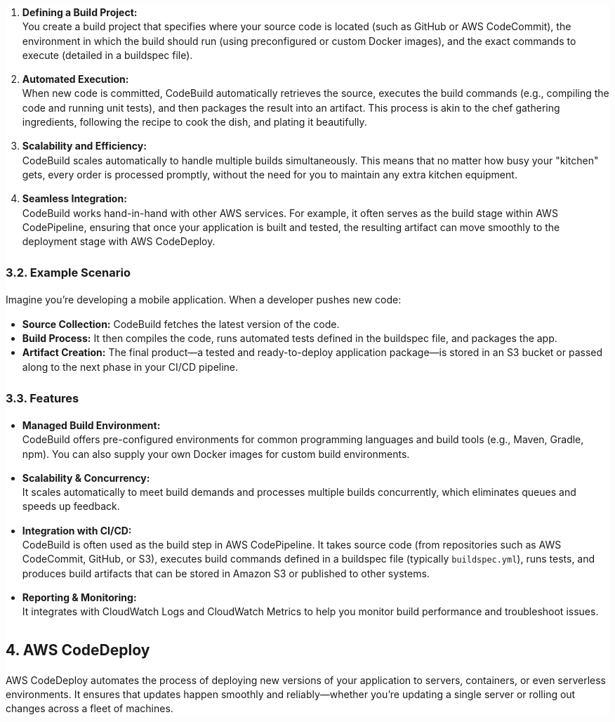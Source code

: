 1. **Defining a Build Project:**  
    You create a build project that specifies where your source code is located (such as GitHub or AWS CodeCommit), the environment in which the build should run (using preconfigured or custom Docker images), and the exact commands to execute (detailed in a buildspec file).

2. **Automated Execution:**  
    When new code is committed, CodeBuild automatically retrieves the source, executes the build commands (e.g., compiling the code and running unit tests), and then packages the result into an artifact. This process is akin to the chef gathering ingredients, following the recipe to cook the dish, and plating it beautifully.

3. **Scalability and Efficiency:**  
    CodeBuild scales automatically to handle multiple builds simultaneously. This means that no matter how busy your "kitchen" gets, every order is processed promptly, without the need for you to maintain any extra kitchen equipment.
    
4. **Seamless Integration:**  
    CodeBuild works hand-in-hand with other AWS services. For example, it often serves as the build stage within AWS CodePipeline, ensuring that once your application is built and tested, the resulting artifact can move smoothly to the deployment stage with AWS CodeDeploy.

### 3.2. Example Scenario

Imagine you’re developing a mobile application. When a developer pushes new code:

- **Source Collection:** CodeBuild fetches the latest version of the code.
- **Build Process:** It then compiles the code, runs automated tests defined in the buildspec file, and packages the app.
- **Artifact Creation:** The final product—a tested and ready-to-deploy application package—is stored in an S3 bucket or passed along to the next phase in your CI/CD pipeline.

### 3.3. Features

- **Managed Build Environment:**  
    CodeBuild offers pre-configured environments for common programming languages and build tools (e.g., Maven, Gradle, npm). You can also supply your own Docker images for custom build environments.  

- **Scalability & Concurrency:**  
    It scales automatically to meet build demands and processes multiple builds concurrently, which eliminates queues and speeds up feedback.

- **Integration with CI/CD:**  
    CodeBuild is often used as the build step in AWS CodePipeline. It takes source code (from repositories such as AWS CodeCommit, GitHub, or S3), executes build commands defined in a buildspec file (typically `buildspec.yml`), runs tests, and produces build artifacts that can be stored in Amazon S3 or published to other systems.  

- **Reporting & Monitoring:**  
    It integrates with CloudWatch Logs and CloudWatch Metrics to help you monitor build performance and troubleshoot issues.

## 4. AWS CodeDeploy

AWS CodeDeploy automates the process of deploying new versions of your application to servers, containers, or even serverless environments. It ensures that updates happen smoothly and reliably—whether you’re updating a single server or rolling out changes across a fleet of machines.
